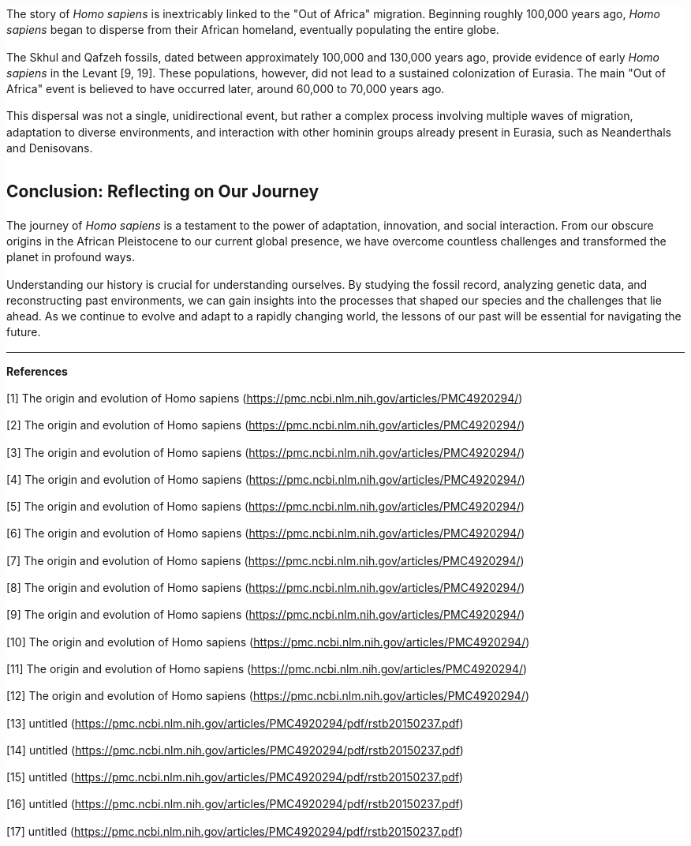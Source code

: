 The story of *Homo sapiens* is inextricably linked to the "Out of Africa" migration. Beginning roughly 100,000 years ago, *Homo sapiens* began to disperse from their African homeland, eventually populating the entire globe.

The Skhul and Qafzeh fossils, dated between approximately 100,000 and 130,000 years ago, provide evidence of early *Homo sapiens* in the Levant [9, 19]. These populations, however, did not lead to a sustained colonization of Eurasia. The main "Out of Africa" event is believed to have occurred later, around 60,000 to 70,000 years ago.

This dispersal was not a single, unidirectional event, but rather a complex process involving multiple waves of migration, adaptation to diverse environments, and interaction with other hominin groups already present in Eurasia, such as Neanderthals and Denisovans.

## Conclusion: Reflecting on Our Journey

The journey of *Homo sapiens* is a testament to the power of adaptation, innovation, and social interaction. From our obscure origins in the African Pleistocene to our current global presence, we have overcome countless challenges and transformed the planet in profound ways.

Understanding our history is crucial for understanding ourselves. By studying the fossil record, analyzing genetic data, and reconstructing past environments, we can gain insights into the processes that shaped our species and the challenges that lie ahead. As we continue to evolve and adapt to a rapidly changing world, the lessons of our past will be essential for navigating the future.
***
**References**

[1] The origin and evolution of Homo sapiens (https://pmc.ncbi.nlm.nih.gov/articles/PMC4920294/)

[2] The origin and evolution of Homo sapiens (https://pmc.ncbi.nlm.nih.gov/articles/PMC4920294/)

[3] The origin and evolution of Homo sapiens (https://pmc.ncbi.nlm.nih.gov/articles/PMC4920294/)

[4] The origin and evolution of Homo sapiens (https://pmc.ncbi.nlm.nih.gov/articles/PMC4920294/)

[5] The origin and evolution of Homo sapiens (https://pmc.ncbi.nlm.nih.gov/articles/PMC4920294/)

[6] The origin and evolution of Homo sapiens (https://pmc.ncbi.nlm.nih.gov/articles/PMC4920294/)

[7] The origin and evolution of Homo sapiens (https://pmc.ncbi.nlm.nih.gov/articles/PMC4920294/)

[8] The origin and evolution of Homo sapiens (https://pmc.ncbi.nlm.nih.gov/articles/PMC4920294/)

[9] The origin and evolution of Homo sapiens (https://pmc.ncbi.nlm.nih.gov/articles/PMC4920294/)

[10] The origin and evolution of Homo sapiens (https://pmc.ncbi.nlm.nih.gov/articles/PMC4920294/)

[11] The origin and evolution of Homo sapiens (https://pmc.ncbi.nlm.nih.gov/articles/PMC4920294/)

[12] The origin and evolution of Homo sapiens (https://pmc.ncbi.nlm.nih.gov/articles/PMC4920294/)

[13] untitled (https://pmc.ncbi.nlm.nih.gov/articles/PMC4920294/pdf/rstb20150237.pdf)

[14] untitled (https://pmc.ncbi.nlm.nih.gov/articles/PMC4920294/pdf/rstb20150237.pdf)

[15] untitled (https://pmc.ncbi.nlm.nih.gov/articles/PMC4920294/pdf/rstb20150237.pdf)

[16] untitled (https://pmc.ncbi.nlm.nih.gov/articles/PMC4920294/pdf/rstb20150237.pdf)

[17] untitled (https://pmc.ncbi.nlm.nih.gov/articles/PMC4920294/pdf/rstb20150237.pdf)
